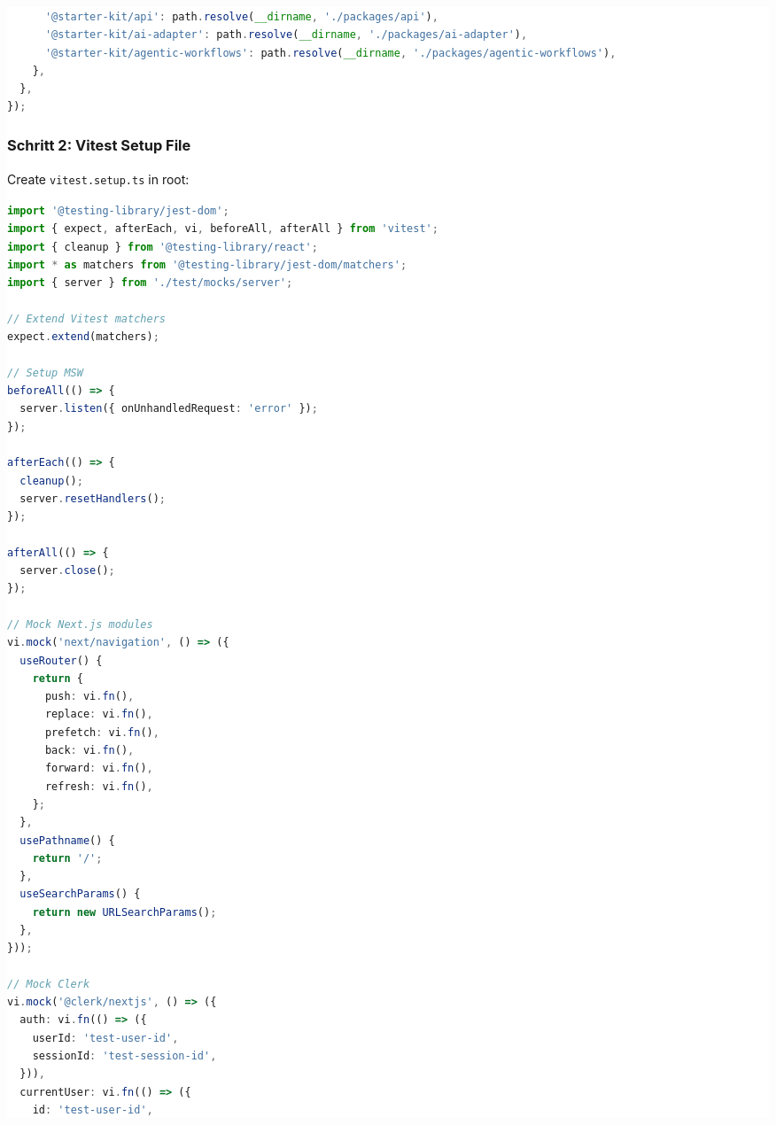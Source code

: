```typescript
      '@starter-kit/api': path.resolve(__dirname, './packages/api'),
      '@starter-kit/ai-adapter': path.resolve(__dirname, './packages/ai-adapter'),
      '@starter-kit/agentic-workflows': path.resolve(__dirname, './packages/agentic-workflows'),
    },
  },
});
```

### Schritt 2: Vitest Setup File
Create `vitest.setup.ts` in root:

```typescript
import '@testing-library/jest-dom';
import { expect, afterEach, vi, beforeAll, afterAll } from 'vitest';
import { cleanup } from '@testing-library/react';
import * as matchers from '@testing-library/jest-dom/matchers';
import { server } from './test/mocks/server';

// Extend Vitest matchers
expect.extend(matchers);

// Setup MSW
beforeAll(() => {
  server.listen({ onUnhandledRequest: 'error' });
});

afterEach(() => {
  cleanup();
  server.resetHandlers();
});

afterAll(() => {
  server.close();
});

// Mock Next.js modules
vi.mock('next/navigation', () => ({
  useRouter() {
    return {
      push: vi.fn(),
      replace: vi.fn(),
      prefetch: vi.fn(),
      back: vi.fn(),
      forward: vi.fn(),
      refresh: vi.fn(),
    };
  },
  usePathname() {
    return '/';
  },
  useSearchParams() {
    return new URLSearchParams();
  },
}));

// Mock Clerk
vi.mock('@clerk/nextjs', () => ({
  auth: vi.fn(() => ({
    userId: 'test-user-id',
    sessionId: 'test-session-id',
  })),
  currentUser: vi.fn(() => ({
    id: 'test-user-id',
```